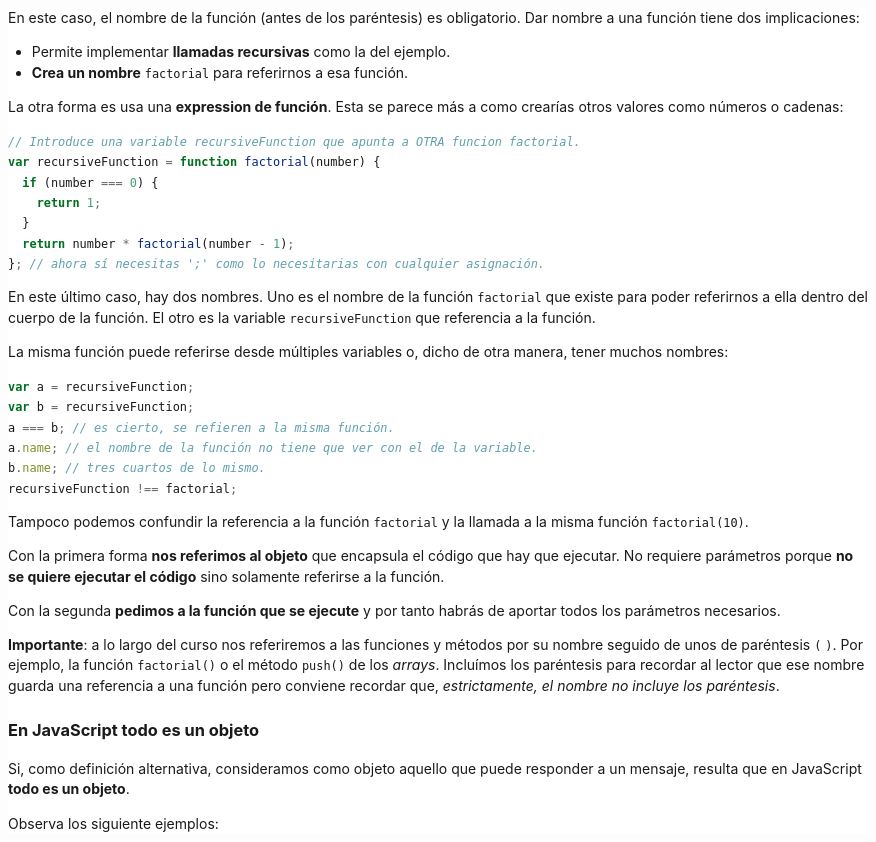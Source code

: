 En este caso, el nombre de la función (antes de los paréntesis) es obligatorio.
Dar nombre a una función tiene dos implicaciones:

- Permite implementar **llamadas recursivas** como la del ejemplo.
- **Crea un nombre** `factorial` para referirnos a esa función.

La otra forma es usa una **expression de función**. Esta se parece más a como
crearías otros valores como números o cadenas:

```js
// Introduce una variable recursiveFunction que apunta a OTRA funcion factorial.
var recursiveFunction = function factorial(number) {
  if (number === 0) {
    return 1;
  }
  return number * factorial(number - 1);
}; // ahora sí necesitas ';' como lo necesitarias con cualquier asignación.
```

En este último caso, hay dos nombres. Uno es el nombre de la función
`factorial` que existe para poder referirnos a ella dentro del cuerpo de la
función. El otro es la variable `recursiveFunction` que referencia a la función.

La misma función puede referirse desde múltiples variables o, dicho de otra
manera, tener muchos nombres:

```js
var a = recursiveFunction;
var b = recursiveFunction;
a === b; // es cierto, se refieren a la misma función.
a.name; // el nombre de la función no tiene que ver con el de la variable.
b.name; // tres cuartos de lo mismo.
recursiveFunction !== factorial;
```

Tampoco podemos confundir la referencia a la función `factorial` y la
llamada a la misma función `factorial(10)`.

Con la primera forma **nos referimos al objeto** que encapsula el código que hay
que ejecutar. No requiere parámetros porque **no se quiere ejecutar el código**
sino solamente referirse a la función.

Con la segunda **pedimos a la función que se ejecute** y por tanto habrás de
aportar todos los parámetros necesarios.

**Importante**: a lo largo del curso nos referiremos a las funciones y métodos
por su nombre seguido de unos de paréntesis `(` `)`. Por ejemplo, la función
`factorial()` o el método `push()` de los _arrays_. Incluímos los paréntesis
para recordar al lector que ese nombre guarda una referencia a una función pero
conviene recordar que, _estrictamente, el nombre no incluye los paréntesis_.

### En JavaScript todo es un objeto

Si, como definición alternativa, consideramos como objeto aquello que puede
responder a un mensaje, resulta que en JavaScript **todo es un objeto**.

Observa los siguiente ejemplos:
